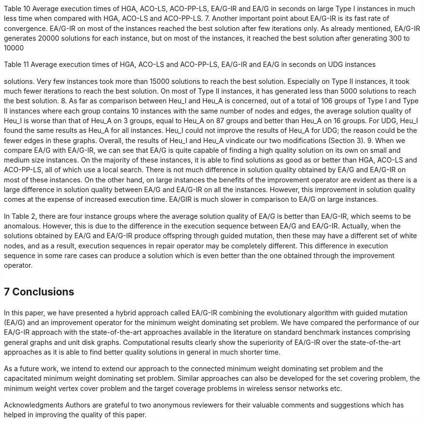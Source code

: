 Table 10 Average execution times of HGA, ACO-LS, ACO-PP-LS, EA/G-IR and EA/G in seconds on large Type I instances
in much less time when compared with HGA, ACO-LS and ACO-PP-LS.
7. Another important point about EA/G-IR is its fast rate of convergence. EA/G-IR on most of the instances
reached the best solution after few iterations only. As already mentioned, EA/G-IR generates 20000 solutions for each instance, but on most of the instances, it reached the best solution after generating 300 to 10000

Table 11 Average execution times of HGA, ACO-LS and ACO-PP-LS, EA/G-IR and EA/G in seconds on UDG instances

solutions. Very few instances took more than 15000 solutions to reach the best solution. Especially on Type II instances, it took much fewer iterations to reach the best solution. On most of Type II instances, it has generated less than 5000 solutions to reach the best solution.
8. As far as comparison between Heu_I and Heu_A is concerned, out of a total of 106 groups of Type I and Type II instances where each group contains 10 instances with the same number of nodes and edges, the average solution quality of Heu_I is worse than that of Heu_A on 3 groups, equal to Heu_A on 87 groups and better than Heu_A on 16 groups. For UDG, Heu_I found the same results as Heu_A for all instances. Heu_I could not improve the results of Heu_A for UDG; the reason could be the fewer edges in these graphs. Overall, the results of Heu_I and Heu_A vindicate our two modifications (Section 3).
9. When we compare EA/G with EA/G-IR, we can see that EA/G is quite capable of finding a high quality solution on its own on small and medium size instances. On the majority of these instances, it is able to find solutions as good as or better than HGA, ACO-LS and ACO-PP-LS, all of which use a local search. There is not much difference in solution quality obtained by EA/G and EA/G-IR on most of these instances. On the other hand, on large instances the benefits of the improvement operator are evident as there is a large difference in solution quality between EA/G and EA/G-IR on all the instances. However, this improvement in solution quality comes at the expense of increased execution time. EA/GIR is much slower in comparison to EA/G on large instances.

In Table 2, there are four instance groups where the average solution quality of EA/G is better than EA/G-IR, which seems to be anomalous. However, this is due to the difference in the execution sequence between EA/G and EA/G-IR. Actually, when the solutions obtained by EA/G and EA/G-IR produce offspring through guided mutation, then these may have a different set of white nodes, and as a result, execution sequences in repair operator may be completely different. This difference in execution sequence in some rare cases can produce a solution which is even better than the one obtained through the improvement operator.

## 7 Conclusions

In this paper, we have presented a hybrid approach called EA/G-IR combining the evolutionary algorithm with guided
mutation (EA/G) and an improvement operator for the minimum weight dominating set problem. We have compared the performance of our EA/G-IR approach with the state-of-the-art approaches available in the literature on standard benchmark instances comprising general graphs and unit disk graphs. Computational results clearly show the superiority of EA/G-IR over the state-of-the-art approaches as it is able to find better quality solutions in general in much shorter time.

As a future work, we intend to extend our approach to the connected minimum weight dominating set problem and the capacitated minimum weight dominating set problem. Similar approaches can also be developed for the set covering problem, the minimum weight vertex cover problem and the target coverage problems in wireless sensor networks etc.

Acknowledgments Authors are grateful to two anonymous reviewers for their valuable comments and suggestions which has helped in improving the quality of this paper.
